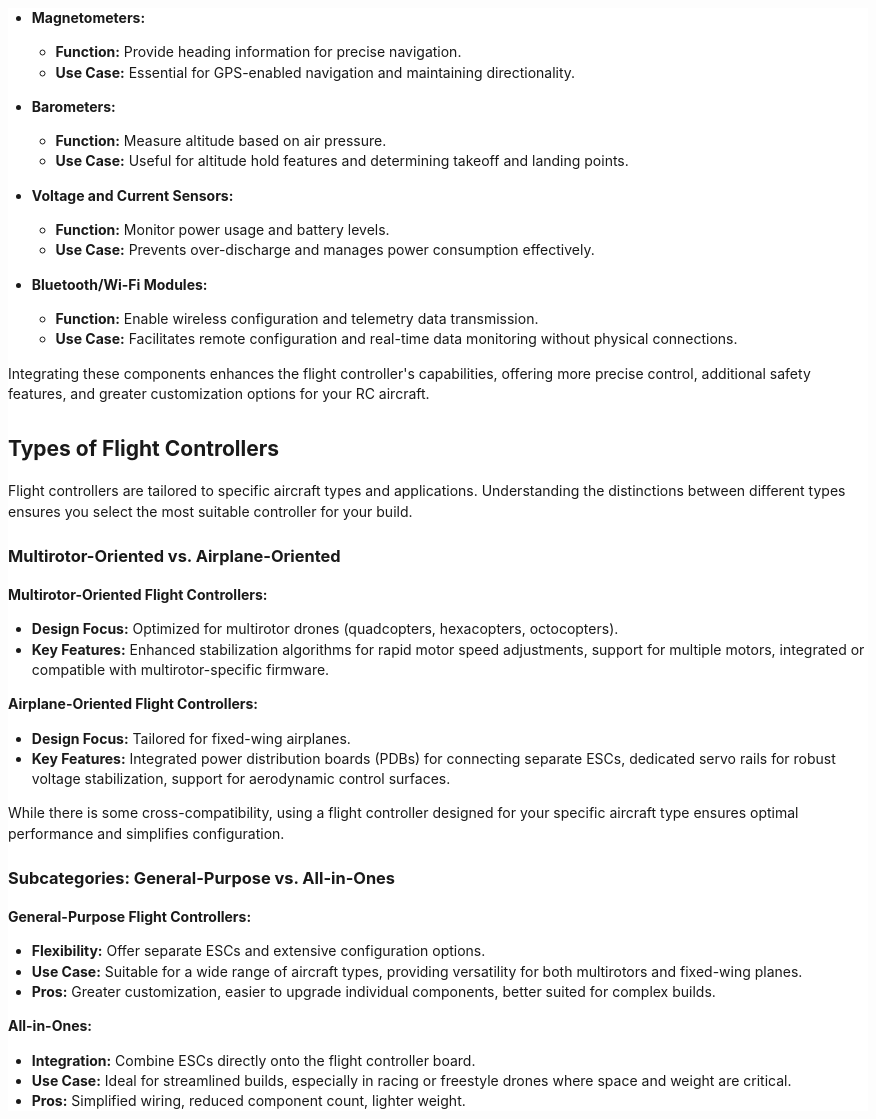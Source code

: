- **Magnetometers:**
  - **Function:** Provide heading information for precise navigation.
  - **Use Case:** Essential for GPS-enabled navigation and maintaining directionality.

- **Barometers:**
  - **Function:** Measure altitude based on air pressure.
  - **Use Case:** Useful for altitude hold features and determining takeoff and landing points.

- **Voltage and Current Sensors:**
  - **Function:** Monitor power usage and battery levels.
  - **Use Case:** Prevents over-discharge and manages power consumption effectively.

- **Bluetooth/Wi-Fi Modules:**
  - **Function:** Enable wireless configuration and telemetry data transmission.
  - **Use Case:** Facilitates remote configuration and real-time data monitoring without physical connections.

Integrating these components enhances the flight controller's capabilities, offering more precise control, additional safety features, and greater customization options for your RC aircraft.

## Types of Flight Controllers

Flight controllers are tailored to specific aircraft types and applications. Understanding the distinctions between different types ensures you select the most suitable controller for your build.

### Multirotor-Oriented vs. Airplane-Oriented

**Multirotor-Oriented Flight Controllers:**
- **Design Focus:** Optimized for multirotor drones (quadcopters, hexacopters, octocopters).
- **Key Features:** Enhanced stabilization algorithms for rapid motor speed adjustments, support for multiple motors, integrated or compatible with multirotor-specific firmware.

**Airplane-Oriented Flight Controllers:**
- **Design Focus:** Tailored for fixed-wing airplanes.
- **Key Features:** Integrated power distribution boards (PDBs) for connecting separate ESCs, dedicated servo rails for robust voltage stabilization, support for aerodynamic control surfaces.

While there is some cross-compatibility, using a flight controller designed for your specific aircraft type ensures optimal performance and simplifies configuration.

### Subcategories: General-Purpose vs. All-in-Ones

**General-Purpose Flight Controllers:**
- **Flexibility:** Offer separate ESCs and extensive configuration options.
- **Use Case:** Suitable for a wide range of aircraft types, providing versatility for both multirotors and fixed-wing planes.
- **Pros:** Greater customization, easier to upgrade individual components, better suited for complex builds.

**All-in-Ones:**
- **Integration:** Combine ESCs directly onto the flight controller board.
- **Use Case:** Ideal for streamlined builds, especially in racing or freestyle drones where space and weight are critical.
- **Pros:** Simplified wiring, reduced component count, lighter weight.
